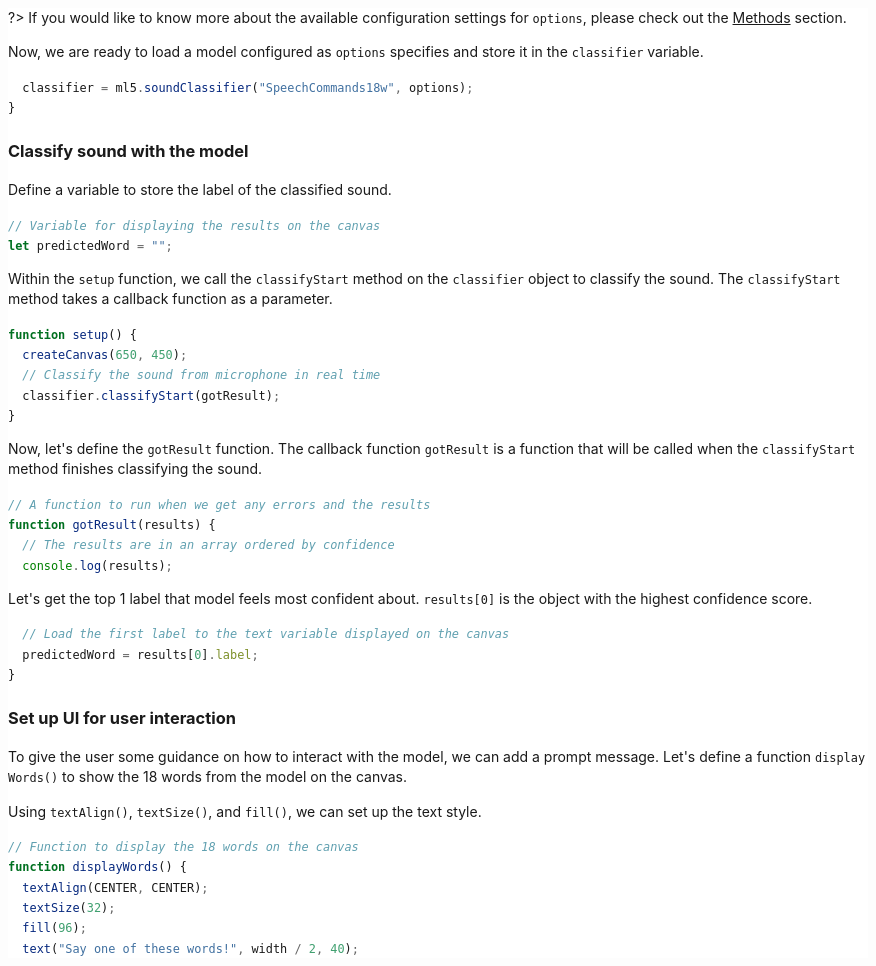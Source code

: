 ?> If you would like to know more about the available configuration settings for `options`, please check out the [Methods](/reference/sound-classifier?id=methods) section.

Now, we are ready to load a model configured as `options` specifies and store it in the `classifier` variable.

```javascript
  classifier = ml5.soundClassifier("SpeechCommands18w", options);
}
```

### Classify sound with the model

Define a variable to store the label of the classified sound.

```javascript
// Variable for displaying the results on the canvas
let predictedWord = "";
```

Within the `setup` function, we call the `classifyStart` method on the `classifier` object to classify the sound. The `classifyStart` method takes a callback function as a parameter.

```javascript
function setup() {
  createCanvas(650, 450);
  // Classify the sound from microphone in real time
  classifier.classifyStart(gotResult);
}
```

Now, let's define the `gotResult` function. The callback function `gotResult` is a function that will be called when the `classifyStart` method finishes classifying the sound.

```javascript
// A function to run when we get any errors and the results
function gotResult(results) {
  // The results are in an array ordered by confidence
  console.log(results);
```

Let's get the top 1 label that model feels most confident about. `results[0]` is the object with the highest confidence score.

```javascript
  // Load the first label to the text variable displayed on the canvas
  predictedWord = results[0].label;
}
```

### Set up UI for user interaction

To give the user some guidance on how to interact with the model, we can add a prompt message. Let's define a function `displayWords()` to show the 18 words from the model on the canvas.

Using `textAlign()`, `textSize()`, and `fill()`, we can set up the text style.

```javascript
// Function to display the 18 words on the canvas
function displayWords() {
  textAlign(CENTER, CENTER);
  textSize(32);
  fill(96);
  text("Say one of these words!", width / 2, 40);
```
